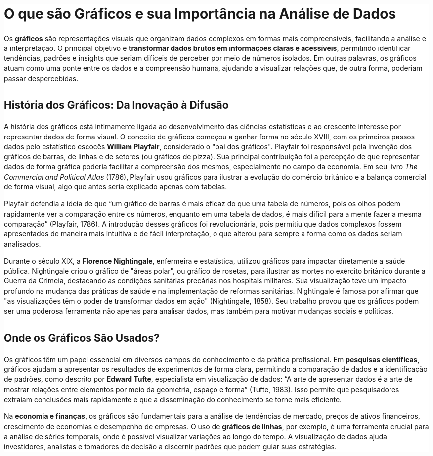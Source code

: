 # **O que são Gráficos e sua Importância na Análise de Dados**

Os **gráficos** são representações visuais que organizam dados complexos em formas mais compreensíveis, facilitando a análise e a interpretação. O principal objetivo é **transformar dados brutos em informações claras e acessíveis**, permitindo identificar tendências, padrões e insights que seriam difíceis de perceber por meio de números isolados. Em outras palavras, os gráficos atuam como uma ponte entre os dados e a compreensão humana, ajudando a visualizar relações que, de outra forma, poderiam passar despercebidas.

## **História dos Gráficos: Da Inovação à Difusão**

A história dos gráficos está intimamente ligada ao desenvolvimento das ciências estatísticas e ao crescente interesse por representar dados de forma visual. O conceito de gráficos começou a ganhar forma no século XVIII, com os primeiros passos dados pelo estatístico escocês **William Playfair**, considerado o "pai dos gráficos". Playfair foi responsável pela invenção dos gráficos de barras, de linhas e de setores (ou gráficos de pizza). Sua principal contribuição foi a percepção de que representar dados de forma gráfica poderia facilitar a compreensão dos mesmos, especialmente no campo da economia. Em seu livro *The Commercial and Political Atlas* (1786), Playfair usou gráficos para ilustrar a evolução do comércio britânico e a balança comercial de forma visual, algo que antes seria explicado apenas com tabelas.

Playfair defendia a ideia de que “um gráfico de barras é mais eficaz do que uma tabela de números, pois os olhos podem rapidamente ver a comparação entre os números, enquanto em uma tabela de dados, é mais difícil para a mente fazer a mesma comparação” (Playfair, 1786). A introdução desses gráficos foi revolucionária, pois permitiu que dados complexos fossem apresentados de maneira mais intuitiva e de fácil interpretação, o que alterou para sempre a forma como os dados seriam analisados.

Durante o século XIX, a **Florence Nightingale**, enfermeira e estatística, utilizou gráficos para impactar diretamente a saúde pública. Nightingale criou o gráfico de "áreas polar", ou gráfico de rosetas, para ilustrar as mortes no exército britânico durante a Guerra da Crimeia, destacando as condições sanitárias precárias nos hospitais militares. Sua visualização teve um impacto profundo na mudança das práticas de saúde e na implementação de reformas sanitárias. Nightingale é famosa por afirmar que "as visualizações têm o poder de transformar dados em ação" (Nightingale, 1858). Seu trabalho provou que os gráficos podem ser uma poderosa ferramenta não apenas para analisar dados, mas também para motivar mudanças sociais e políticas.

## **Onde os Gráficos São Usados?**

Os gráficos têm um papel essencial em diversos campos do conhecimento e da prática profissional. Em **pesquisas científicas**, gráficos ajudam a apresentar os resultados de experimentos de forma clara, permitindo a comparação de dados e a identificação de padrões, como descrito por **Edward Tufte**, especialista em visualização de dados: “A arte de apresentar dados é a arte de mostrar relações entre elementos por meio da geometria, espaço e forma” (Tufte, 1983). Isso permite que pesquisadores extraiam conclusões mais rapidamente e que a disseminação do conhecimento se torne mais eficiente.

Na **economia e finanças**, os gráficos são fundamentais para a análise de tendências de mercado, preços de ativos financeiros, crescimento de economias e desempenho de empresas. O uso de **gráficos de linhas**, por exemplo, é uma ferramenta crucial para a análise de séries temporais, onde é possível visualizar variações ao longo do tempo. A visualização de dados ajuda investidores, analistas e tomadores de decisão a discernir padrões que podem guiar suas estratégias.
